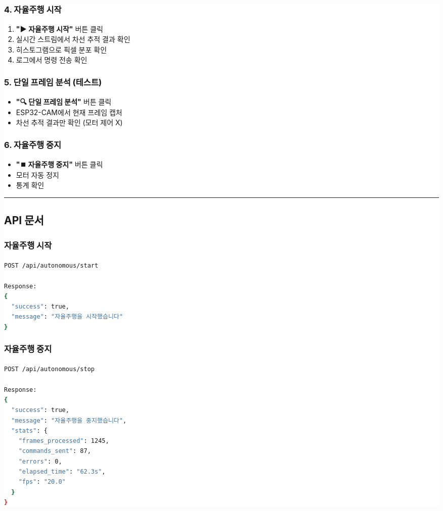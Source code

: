 ### 4. 자율주행 시작

1. **"▶️ 자율주행 시작"** 버튼 클릭
2. 실시간 스트림에서 차선 추적 결과 확인
3. 히스토그램으로 픽셀 분포 확인
4. 로그에서 명령 전송 확인

### 5. 단일 프레임 분석 (테스트)

- **"🔍 단일 프레임 분석"** 버튼 클릭
- ESP32-CAM에서 현재 프레임 캡처
- 차선 추적 결과만 확인 (모터 제어 X)

### 6. 자율주행 중지

- **"⏹️ 자율주행 중지"** 버튼 클릭
- 모터 자동 정지
- 통계 확인

---

## API 문서

### 자율주행 시작

```bash
POST /api/autonomous/start

Response:
{
  "success": true,
  "message": "자율주행을 시작했습니다"
}
```

### 자율주행 중지

```bash
POST /api/autonomous/stop

Response:
{
  "success": true,
  "message": "자율주행을 중지했습니다",
  "stats": {
    "frames_processed": 1245,
    "commands_sent": 87,
    "errors": 0,
    "elapsed_time": "62.3s",
    "fps": "20.0"
  }
}
```
